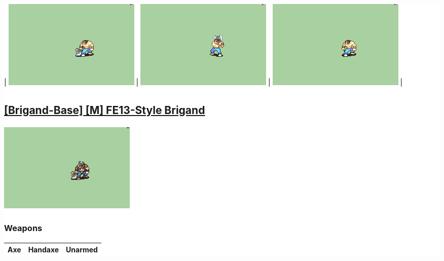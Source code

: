 | <img alt="Axe animation" src="./%5BBrigand-Base%5D%20%5BM%5D%20Cloth%20Helmet%20Brigand/3.%20Axe/Axe.gif" /> | <img alt="Handaxe animation" src="./%5BBrigand-Base%5D%20%5BM%5D%20Cloth%20Helmet%20Brigand/4.%20Handaxe/Handaxe.gif" /> | <img alt="Unarmed animation" src="./%5BBrigand-Base%5D%20%5BM%5D%20Cloth%20Helmet%20Brigand/8.%20Unarmed/Unarmed.gif" /> |


## [\[Brigand-Base\] \[M\] FE13-Style Brigand](./%5BBrigand-Base%5D%20%5BM%5D%20FE13-Style%20Brigand/%5BBrigand-Base%5D%20%5BM%5D%20FE13-Style%20Brigand)

<img src="./%5BBrigand-Base%5D%20%5BM%5D%20FE13-Style%20Brigand/3.%20Axe/Axe_000.png" alt="[Brigand-Base] [M] FE13-Style Brigand standing" />


### Weapons


|Axe |Handaxe |Unarmed |
|  :---: | :---: | :---: |